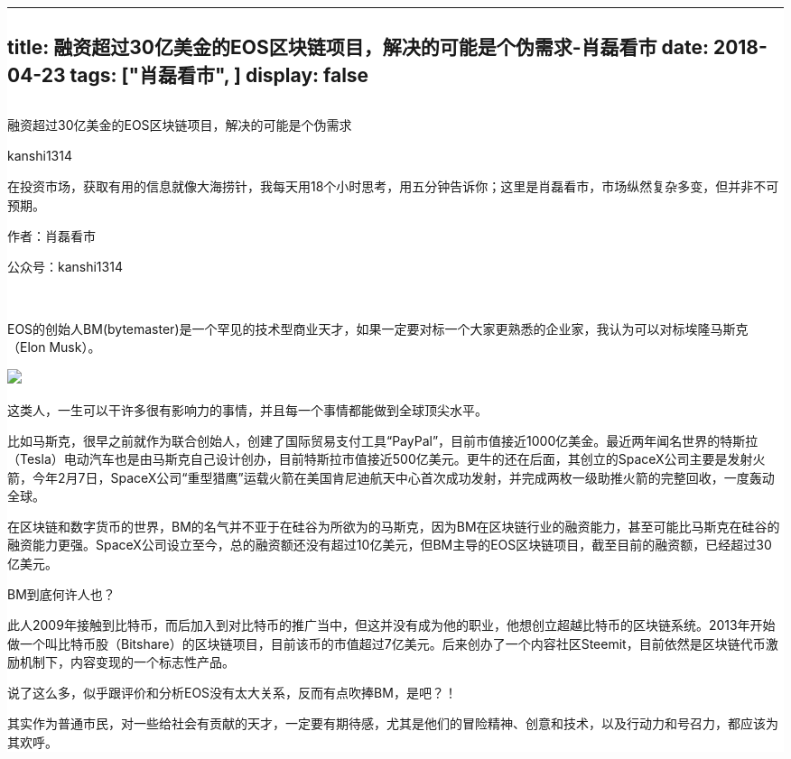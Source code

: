 
---
title:  融资超过30亿美金的EOS区块链项目，解决的可能是个伪需求-肖磊看市
date: 2018-04-23
tags: ["肖磊看市", ]
display: false
---


## 



融资超过30亿美金的EOS区块链项目，解决的可能是个伪需求




kanshi1314




在投资市场，获取有用的信息就像大海捞针，我每天用18个小时思考，用五分钟告诉你；这里是肖磊看市，市场纵然复杂多变，但并非不可预期。


作者：肖磊看市

公众号：kanshi1314

&nbsp;

EOS的创始人BM(bytemaster)是一个罕见的技术型商业天才，如果一定要对标一个大家更熟悉的企业家，我认为可以对标埃隆马斯克（Elon&nbsp;Musk）。





<img class="" data-backh="220" data-backw="294" data-copyright="0" data-ratio="0.7482993197278912" data-s="300,640" src="https://mmbiz.qpic.cn/mmbiz_jpg/rIYcHn0KrPQMKZk4IYs3YaFXCdTFlvW7JS3rRgjjicW5yNllCcjudQc2yrWwZ5cCDVibRM1voahwnHhNG0IuWbJw/640?wx_fmt=jpeg" data-type="jpeg" data-w="294" style="width: 100%;height: auto;"/>



这类人，一生可以干许多很有影响力的事情，并且每一个事情都能做到全球顶尖水平。



比如马斯克，很早之前就作为联合创始人，创建了国际贸易支付工具“PayPal”，目前市值接近1000亿美金。最近两年闻名世界的特斯拉（Tesla）电动汽车也是由马斯克自己设计创办，目前特斯拉市值接近500亿美元。更牛的还在后面，其创立的SpaceX公司主要是发射火箭，今年2月7日，SpaceX公司“重型猎鹰”运载火箭在美国肯尼迪航天中心首次成功发射，并完成两枚一级助推火箭的完整回收，一度轰动全球。



在区块链和数字货币的世界，BM的名气并不亚于在硅谷为所欲为的马斯克，因为BM在区块链行业的融资能力，甚至可能比马斯克在硅谷的融资能力更强。SpaceX公司设立至今，总的融资额还没有超过10亿美元，但BM主导的EOS区块链项目，截至目前的融资额，已经超过30亿美元。



BM到底何许人也？



此人2009年接触到比特币，而后加入到对比特币的推广当中，但这并没有成为他的职业，他想创立超越比特币的区块链系统。2013年开始做一个叫比特币股（Bitshare）的区块链项目，目前该币的市值超过7亿美元。后来创办了一个内容社区Steemit，目前依然是区块链代币激励机制下，内容变现的一个标志性产品。



说了这么多，似乎跟评价和分析EOS没有太大关系，反而有点吹捧BM，是吧？！



其实作为普通市民，对一些给社会有贡献的天才，一定要有期待感，尤其是他们的冒险精神、创意和技术，以及行动力和号召力，都应该为其欢呼。
